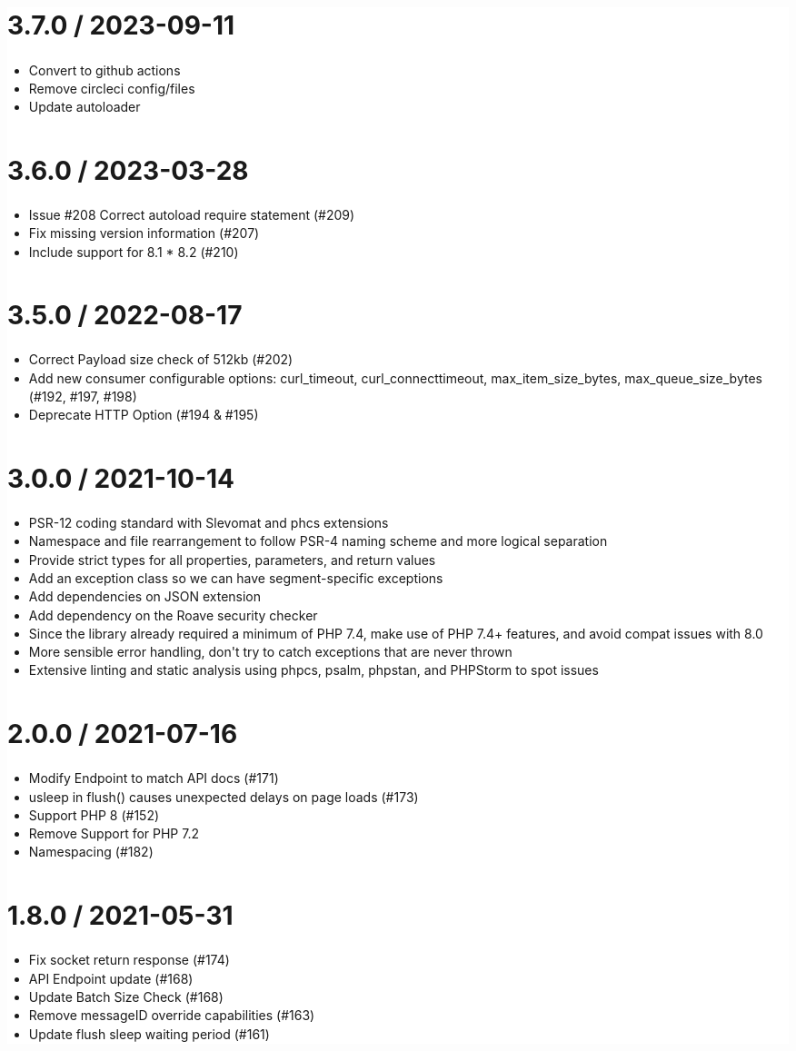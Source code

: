 
3.7.0 / 2023-09-11
==================

  * Convert to github actions
  * Remove circleci config/files
  * Update autoloader

  
3.6.0 / 2023-03-28
==================

  * Issue #208 Correct autoload require statement (#209)
  * Fix missing version information (#207)
  * Include support for 8.1 * 8.2 (#210)
  

3.5.0 / 2022-08-17
==================

  * Correct Payload size check of 512kb (#202)
  * Add new consumer configurable options: curl_timeout, curl_connecttimeout, max_item_size_bytes, max_queue_size_bytes (#192, #197, #198)
  * Deprecate HTTP Option (#194 & #195)


3.0.0 / 2021-10-14
==================

  * PSR-12 coding standard with Slevomat and phcs extensions
  * Namespace and file rearrangement to follow PSR-4 naming scheme and more logical separation
  * Provide strict types for all properties, parameters, and return values
  * Add an exception class so we can have segment-specific exceptions
  * Add dependencies on JSON extension
  * Add dependency on the Roave security checker
  * Since the library already required a minimum of PHP 7.4, make use of PHP 7.4+ features, and avoid compat issues with 8.0
  * More sensible error handling, don't try to catch exceptions that are never thrown
  * Extensive linting and static analysis using phpcs, psalm, phpstan, and PHPStorm to spot issues


2.0.0 / 2021-07-16
==================

  * Modify Endpoint to match API docs (#171)
  * usleep in flush() causes unexpected delays on page loads (#173)
  * Support PHP 8 (#152)
  * Remove Support for PHP 7.2
  * Namespacing (#182)


1.8.0 / 2021-05-31
==================
  
  * Fix socket return response (#174)
  * API Endpoint update (#168)
  * Update Batch Size Check (#168)
  * Remove messageID override capabilities (#163)
  * Update flush sleep waiting period (#161)
